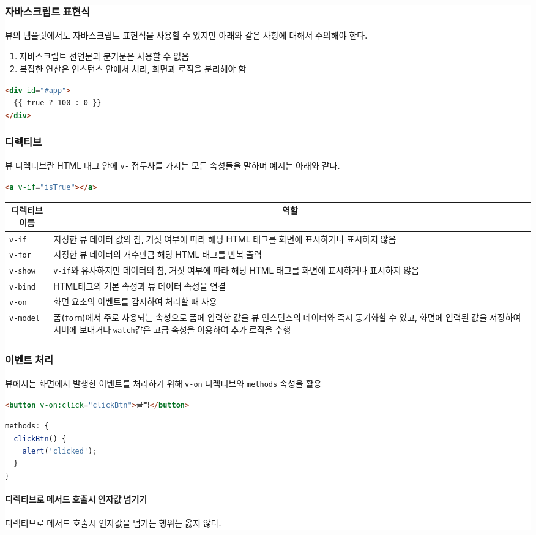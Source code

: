 ### 자바스크립트 표현식

뷰의 템플릿에서도 자바스크립트 표현식을 사용할 수 있지만 아래와 같은 사항에 대해서 주의해야 한다.

1. 자바스크립트 선언문과 분기문은 사용할 수 없음
2. 복잡한 연산은 인스턴스 안에서 처리, 화면과 로직을 분리해야 함

```html
<div id="#app">
  {{ true ? 100 : 0 }}
</div>
```



### 디렉티브

뷰 디렉티브란 HTML 태그 안에 `v-` 접두사를 가지는 모든 속성들을 말하며 예시는 아래와 같다.

```html
<a v-if="isTrue"></a>
```

| 디렉티브 이름 | 역할                                                         |
| ------------- | ------------------------------------------------------------ |
| `v-if`        | 지정한 뷰 데이터 값의 참, 거짓 여부에 따라 해당 HTML 태그를 화면에 표시하거나 표시하지 않음 |
| `v-for`       | 지정한 뷰 데이터의 개수만큼 해당 HTML 태그를 반복 출력       |
| `v-show`      | `v-if`와 유사하지만 데이터의 참, 거짓 여부에 따라 해당 HTML 태그를 화면에 표시하거나 표시하지 않음 |
| `v-bind`      | HTML태그의 기본 속성과 뷰 데이터 속성을 연결                 |
| `v-on`        | 화면 요소의 이벤트를 감지하여 처리할 때 사용                 |
| `v-model`     | 폼(`form`)에서 주로 사용되는 속성으로 폼에 입력한 값을 뷰 인스턴스의 데이터와 즉시 동기화할 수 있고, 화면에 입력된 값을 저장하여 서버에 보내거나 `watch`같은 고급 속성을 이용하여 추가 로직을 수행 |



### 이벤트 처리

뷰에서는 화면에서 발생한 이벤트를 처리하기 위해 `v-on` 디렉티브와 `methods` 속성을 활용

```html
<button v-on:click="clickBtn">클릭</button>
```

```javascript
methods: {
  clickBtn() {
    alert('clicked');
  }
}
```

#### 디렉티브로 메서드 호출시 인자값 넘기기

디렉티브로 메서드 호출시 인자값을 넘기는 행위는 옳지 않다.   

